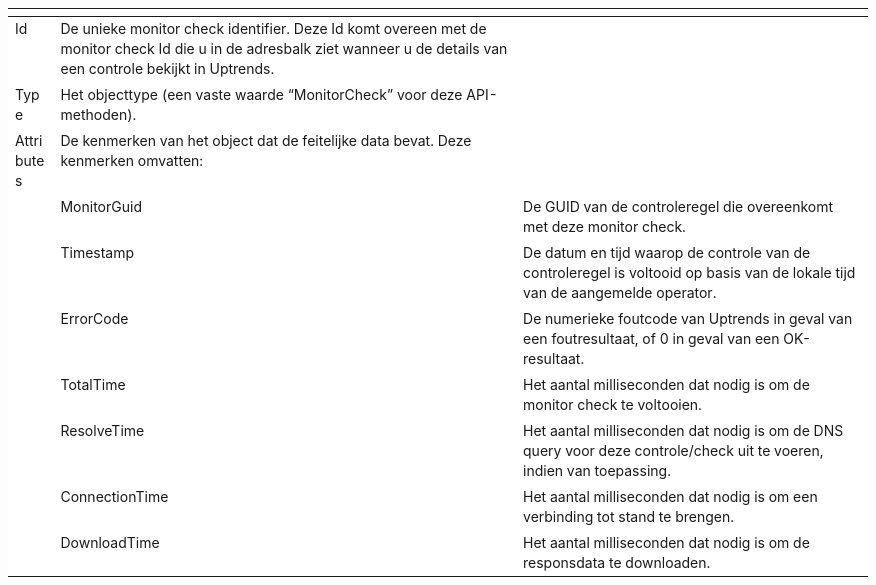 <table>
<thead>
  <tr>
    <th class="cell-small"></th>
    <th class="cell-large"></th>
    <th class="cell-large"></th>
  </tr>
</thead>
<tbody>
  <tr>
    <td class="bold">Id</td>
    <td>De unieke monitor check identifier. Deze Id komt overeen met de monitor check Id die u in de adresbalk ziet wanneer u de details van een controle bekijkt in Uptrends.</td>
    <td></td>
  </tr>
  <tr>
    <td class="bold">Type</td>
    <td>Het objecttype (een vaste waarde “MonitorCheck” voor deze API-methoden).</td>
    <td></td>
  </tr>
  <tr>
    <td class="bold">Attributes</td>
    <td>De kenmerken van het object dat de feitelijke data bevat. Deze kenmerken omvatten:</td>
    <td></td>
  </tr>
  <tr>
    <td></td>
    <td class="bold">MonitorGuid</td>
    <td>De GUID van de controleregel die overeenkomt met deze monitor check.</td>
  </tr>
  <tr>
    <td></td>
    <td class="bold">Timestamp</td>
    <td>De datum en tijd waarop de controle van de controleregel is voltooid op basis van de lokale tijd van de aangemelde operator.</td>
  </tr>
  <tr>
    <td></td>
    <td class="bold">ErrorCode</td>
    <td>De numerieke foutcode van Uptrends in geval van een foutresultaat, of 0 in geval van een OK-resultaat.</td>
  </tr>
  <tr>
    <td></td>
    <td class="bold">TotalTime</td>
    <td>Het aantal milliseconden dat nodig is om de monitor check te voltooien.</td>
  </tr>
  <tr>
    <td></td>
    <td class="bold">ResolveTime</td>
    <td>Het aantal milliseconden dat nodig is om de DNS query voor deze controle/check uit te voeren, indien van toepassing.</td>
  </tr>
  <tr>
    <td></td>
    <td class="bold">ConnectionTime</td>
    <td>Het aantal milliseconden dat nodig is om een verbinding tot stand te brengen.</td>
  </tr>
  <tr>
    <td></td>
    <td class="bold">DownloadTime</td>
    <td>Het aantal milliseconden dat nodig is om de responsdata te downloaden.</td>
  </tr>
  <tr>